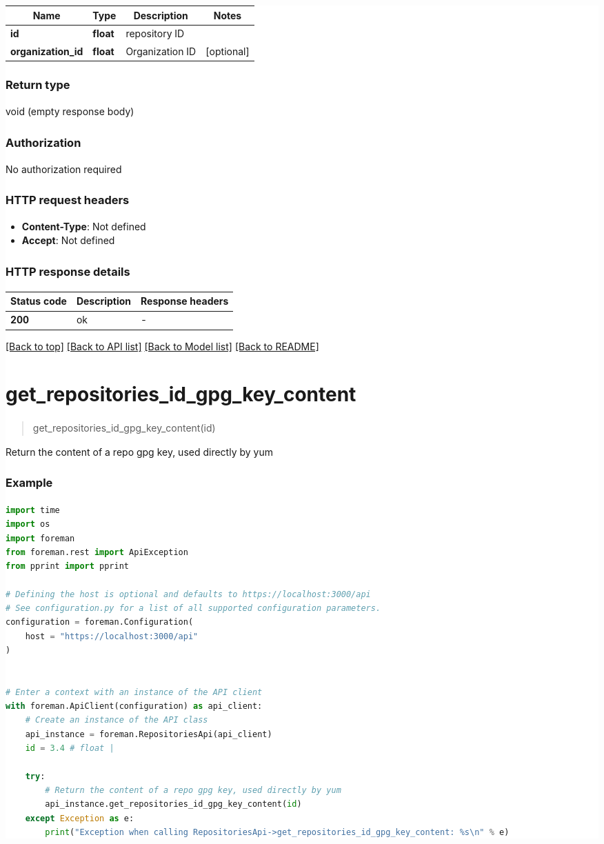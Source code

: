 
Name | Type | Description  | Notes
------------- | ------------- | ------------- | -------------
 **id** | **float**| repository ID | 
 **organization_id** | **float**| Organization ID | [optional] 

### Return type

void (empty response body)

### Authorization

No authorization required

### HTTP request headers

 - **Content-Type**: Not defined
 - **Accept**: Not defined

### HTTP response details

| Status code | Description | Response headers |
|-------------|-------------|------------------|
**200** | ok |  -  |

[[Back to top]](#) [[Back to API list]](../README.md#documentation-for-api-endpoints) [[Back to Model list]](../README.md#documentation-for-models) [[Back to README]](../README.md)

# **get_repositories_id_gpg_key_content**
> get_repositories_id_gpg_key_content(id)

Return the content of a repo gpg key, used directly by yum

### Example


```python
import time
import os
import foreman
from foreman.rest import ApiException
from pprint import pprint

# Defining the host is optional and defaults to https://localhost:3000/api
# See configuration.py for a list of all supported configuration parameters.
configuration = foreman.Configuration(
    host = "https://localhost:3000/api"
)


# Enter a context with an instance of the API client
with foreman.ApiClient(configuration) as api_client:
    # Create an instance of the API class
    api_instance = foreman.RepositoriesApi(api_client)
    id = 3.4 # float | 

    try:
        # Return the content of a repo gpg key, used directly by yum
        api_instance.get_repositories_id_gpg_key_content(id)
    except Exception as e:
        print("Exception when calling RepositoriesApi->get_repositories_id_gpg_key_content: %s\n" % e)
```
